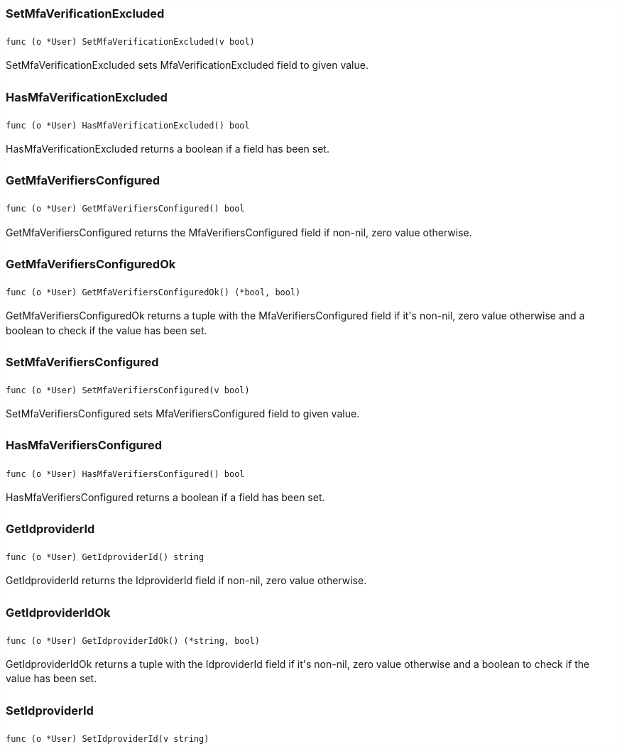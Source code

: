 ### SetMfaVerificationExcluded

`func (o *User) SetMfaVerificationExcluded(v bool)`

SetMfaVerificationExcluded sets MfaVerificationExcluded field to given value.

### HasMfaVerificationExcluded

`func (o *User) HasMfaVerificationExcluded() bool`

HasMfaVerificationExcluded returns a boolean if a field has been set.

### GetMfaVerifiersConfigured

`func (o *User) GetMfaVerifiersConfigured() bool`

GetMfaVerifiersConfigured returns the MfaVerifiersConfigured field if non-nil, zero value otherwise.

### GetMfaVerifiersConfiguredOk

`func (o *User) GetMfaVerifiersConfiguredOk() (*bool, bool)`

GetMfaVerifiersConfiguredOk returns a tuple with the MfaVerifiersConfigured field if it's non-nil, zero value otherwise
and a boolean to check if the value has been set.

### SetMfaVerifiersConfigured

`func (o *User) SetMfaVerifiersConfigured(v bool)`

SetMfaVerifiersConfigured sets MfaVerifiersConfigured field to given value.

### HasMfaVerifiersConfigured

`func (o *User) HasMfaVerifiersConfigured() bool`

HasMfaVerifiersConfigured returns a boolean if a field has been set.

### GetIdproviderId

`func (o *User) GetIdproviderId() string`

GetIdproviderId returns the IdproviderId field if non-nil, zero value otherwise.

### GetIdproviderIdOk

`func (o *User) GetIdproviderIdOk() (*string, bool)`

GetIdproviderIdOk returns a tuple with the IdproviderId field if it's non-nil, zero value otherwise
and a boolean to check if the value has been set.

### SetIdproviderId

`func (o *User) SetIdproviderId(v string)`
